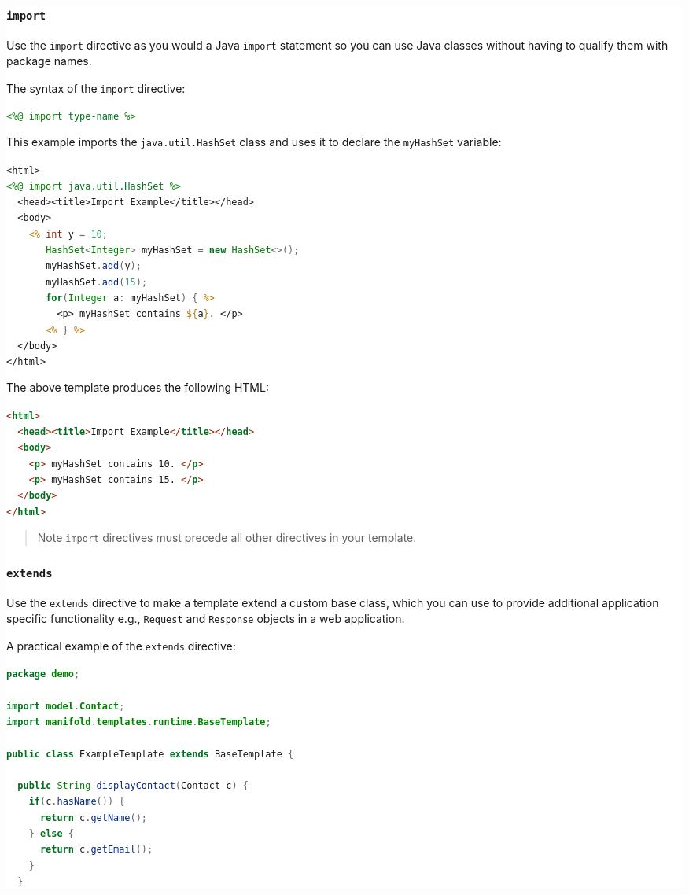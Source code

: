 

<a id="-import-" class="toc_anchor"></a>

### `import`
Use the `import` directive as you would a Java `import` statement so you can use Java classes without
having to qualify them with package names.

The syntax of the `import` directive:
```jsp
<%@ import type-name %>
```

This example imports the `java.util.HashSet` class and uses it to declare the `myHashSet` variable:
```jsp
<html>
<%@ import java.util.HashSet %>
  <head><title>Import Example</title></head>
  <body>
    <% int y = 10;
       HashSet<Integer> myHashSet = new HashSet<>();
       myHashSet.add(y);
       myHashSet.add(15);
       for(Integer a: myHashSet) { %>
         <p> myHashSet contains ${a}. </p>
       <% } %>
  </body>
</html>
```
The above template produces the following HTML:
```html
<html>
  <head><title>Import Example</title></head>
  <body>
    <p> myHashSet contains 10. </p>
    <p> myHashSet contains 15. </p>
  </body>
</html>
```

>Note `import` directives must precede all other directives in your template.

<a id="-extends-" class="toc_anchor"></a>

### `extends`
Use the `extends` directive to make a template extend a custom base class, which you can use to provide
additional application specific functionality e.g., `Request` and `Response` objects in a web application.

A practical example of the `extends` directive:
```java
package demo;

import model.Contact;
import manifold.templates.runtime.BaseTemplate;

public class ExampleTemplate extends BaseTemplate {

  public String displayContact(Contact c) {
    if(c.hasName()) {
      return c.getName();
    } else {
      return c.getEmail();
    }
  }

```